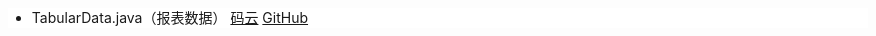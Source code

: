 - TabularData.java（报表数据） [码云](https://gitee.com/richard-gong/PlayWithCompiler/blob/master/lab/report/src/main/report/TabularData.java)  [GitHub](https://github.com/RichardGong/PlayWithCompiler/blob/master/lab/report/src/main/report/TabularData.java)


